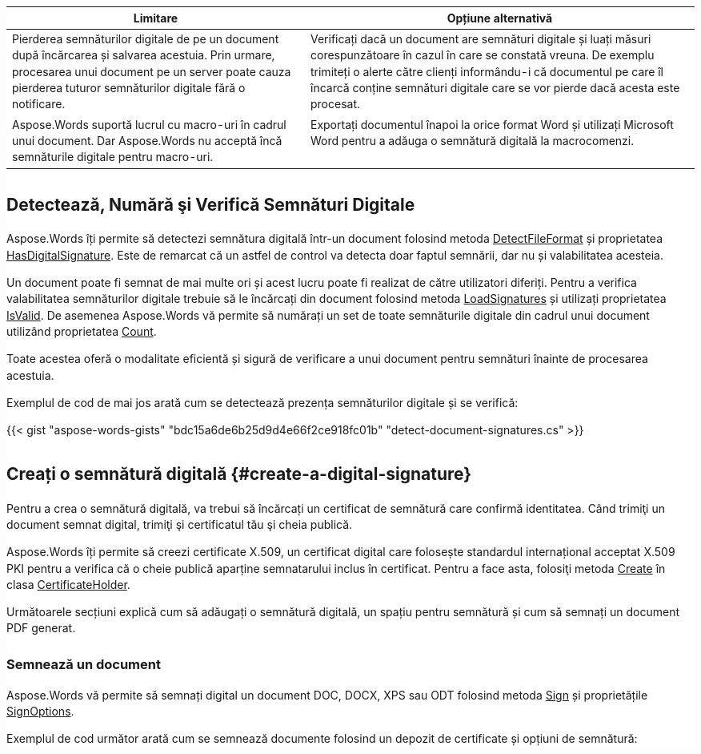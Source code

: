 | Limitare | Opțiune alternativă |
| ------------------------------------------------------------ | ------------------------------------------------------------ |
| Pierderea semnăturilor digitale de pe un document după încărcarea și salvarea acestuia. Prin urmare, procesarea unui document pe un server poate cauza pierderea tuturor semnăturilor digitale fără o notificare. | Verificați dacă un document are semnături digitale și luați măsuri corespunzătoare în cazul în care se constată vreuna. De exemplu trimiteți o alerte către clienți informându-i că documentul pe care îl încarcă conține semnături digitale care se vor pierde dacă acesta este procesat. |
| Aspose.Words suportă lucrul cu macro-uri în cadrul unui document. Dar Aspose.Words nu acceptă încă semnăturile digitale pentru macro-uri. | Exportați documentul înapoi la orice format Word și utilizați Microsoft Word pentru a adăuga o semnătură digitală la macrocomenzi. |

## Detectează, Numără şi Verifică Semnături Digitale

Aspose.Words îți permite să detectezi semnătura digitală într-un document folosind metoda [DetectFileFormat](https://reference.aspose.com/words/net/aspose.words/fileformatutil/detectfileformat/#detectfileformat/) și proprietatea [HasDigitalSignature](https://reference.aspose.com/words/net/aspose.words/fileformatinfo/hasdigitalsignature/). Este de remarcat că un astfel de control va detecta doar faptul semnării, dar nu și valabilitatea acesteia.

Un document poate fi semnat de mai multe ori și acest lucru poate fi realizat de către utilizatori diferiți. Pentru a verifica valabilitatea semnăturilor digitale trebuie să le încărcați din document folosind metoda [LoadSignatures](https://reference.aspose.com/words/net/aspose.words.digitalsignatures/digitalsignatureutil/loadsignatures/#loadsignatures/) și utilizați proprietatea [IsValid](https://reference.aspose.com/words/net/aspose.words.digitalsignatures/digitalsignaturecollection/isvalid/). De asemenea Aspose.Words vă permite să numărați un set de toate semnăturile digitale din cadrul unui document utilizând proprietatea [Count](https://reference.aspose.com/words/net/aspose.words.digitalsignatures/digitalsignaturecollection/count/).

Toate acestea oferă o modalitate eficientă și sigură de verificare a unui document pentru semnături înainte de procesarea acestuia.

Exemplul de cod de mai jos arată cum se detectează prezența semnăturilor digitale și se verifică:

{{< gist "aspose-words-gists" "bdc15a6de6b25d9d4e66f2ce918fc01b" "detect-document-signatures.cs" >}}

## Creați o semnătură digitală {#create-a-digital-signature}

Pentru a crea o semnătură digitală, va trebui să încărcați un certificat de semnătură care confirmă identitatea. Când trimiţi un document semnat digital, trimiţi şi certificatul tău şi cheia publică.

Aspose.Words îți permite să creezi certificate X.509, un certificat digital care folosește standardul internațional acceptat X.509 PKI pentru a verifica că o cheie publică aparține semnatarului inclus în certificat. Pentru a face asta, folosiţi metoda [Create](https://reference.aspose.com/words/net/aspose.words.digitalsignatures/certificateholder/create/) în clasa [CertificateHolder](https://reference.aspose.com/words/net/aspose.words.digitalsignatures/certificateholder/).

Următoarele secțiuni explică cum să adăugați o semnătură digitală, un spațiu pentru semnătură și cum să semnați un document PDF generat.

### Semnează un document

Aspose.Words vă permite să semnați digital un document DOC, DOCX, XPS sau ODT folosind metoda [Sign](https://reference.aspose.com/words/net/aspose.words.digitalsignatures/digitalsignatureutil/sign/#sign/) și proprietățile [SignOptions](https://reference.aspose.com/words/net/aspose.words.digitalsignatures/signoptions/).

Exemplul de cod următor arată cum se semnează documente folosind un depozit de certificate și opțiuni de semnătură:
